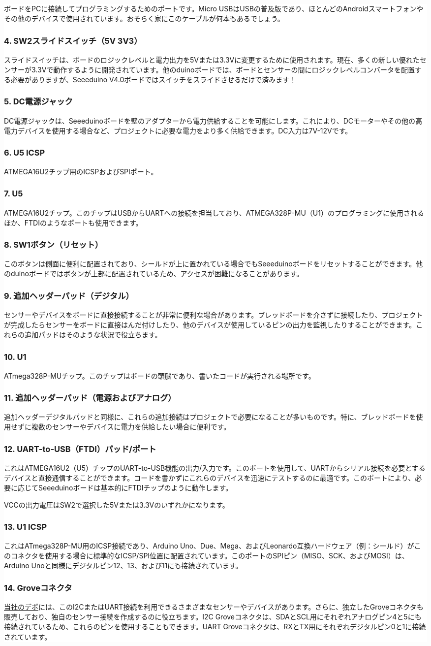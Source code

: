 ボードをPCに接続してプログラミングするためのポートです。Micro USBはUSBの普及版であり、ほとんどのAndroidスマートフォンやその他のデバイスで使用されています。おそらく家にこのケーブルが何本もあるでしょう。

### 4. SW2スライドスイッチ（5V 3V3）

スライドスイッチは、ボードのロジックレベルと電力出力を5Vまたは3.3Vに変更するために使用されます。現在、多くの新しい優れたセンサーが3.3Vで動作するように開発されています。他のduinoボードでは、ボードとセンサーの間にロジックレベルコンバータを配置する必要がありますが、Seeeduino V4.0ボードではスイッチをスライドさせるだけで済みます！

### 5. DC電源ジャック

DC電源ジャックは、Seeeduinoボードを壁のアダプターから電力供給することを可能にします。これにより、DCモーターやその他の高電力デバイスを使用する場合など、プロジェクトに必要な電力をより多く供給できます。DC入力は7V-12Vです。

### 6. U5 ICSP

ATMEGA16U2チップ用のICSPおよびSPIポート。

### 7. U5

ATMEGA16U2チップ。このチップはUSBからUARTへの接続を担当しており、ATMEGA328P-MU（U1）のプログラミングに使用されるほか、FTDIのようなポートも使用できます。

### 8. SW1ボタン（リセット）

このボタンは側面に便利に配置されており、シールドが上に置かれている場合でもSeeeduinoボードをリセットすることができます。他のduinoボードではボタンが上部に配置されているため、アクセスが困難になることがあります。

### 9. 追加ヘッダーパッド（デジタル）

センサーやデバイスをボードに直接接続することが非常に便利な場合があります。ブレッドボードを介さずに接続したり、プロジェクトが完成したらセンサーをボードに直接はんだ付けしたり、他のデバイスが使用しているピンの出力を監視したりすることができます。これらの追加パッドはそのような状況で役立ちます。

### 10. U1

ATmega328P-MUチップ。このチップはボードの頭脳であり、書いたコードが実行される場所です。

### 11. 追加ヘッダーパッド（電源およびアナログ）

追加ヘッダーデジタルパッドと同様に、これらの追加接続はプロジェクトで必要になることが多いものです。特に、ブレッドボードを使用せずに複数のセンサーやデバイスに電力を供給したい場合に便利です。

### 12. UART-to-USB（FTDI）パッド/ポート

これはATMEGA16U2（U5）チップのUART-to-USB機能の出力/入力です。このポートを使用して、UARTからシリアル接続を必要とするデバイスと直接通信することができます。コードを書かずにこれらのデバイスを迅速にテストするのに最適です。このポートにより、必要に応じてSeeeduinoボードは基本的にFTDIチップのように動作します。

VCCの出力電圧はSW2で選択した5Vまたは3.3Vのいずれかになります。

### 13. U1 ICSP

これはATmega328P-MU用のICSP接続であり、Arduino Uno、Due、Mega、およびLeonardo互換ハードウェア（例：シールド）がこのコネクタを使用する場合に標準的なICSP/SPI位置に配置されています。このポートのSPIピン（MISO、SCK、およびMOSI）は、Arduino Unoと同様にデジタルピン12、13、および11にも接続されています。

### 14. Groveコネクタ

[当社のデポ](https://www.seeedstudio.com/depot/)には、このI2CまたはUART接続を利用できるさまざまなセンサーやデバイスがあります。さらに、独立したGroveコネクタも販売しており、独自のセンサー接続を作成するのに役立ちます。I2C Groveコネクタは、SDAとSCL用にそれぞれアナログピン4と5にも接続されているため、これらのピンを使用することもできます。UART Groveコネクタは、RXとTX用にそれぞれデジタルピン0と1に接続されています。
